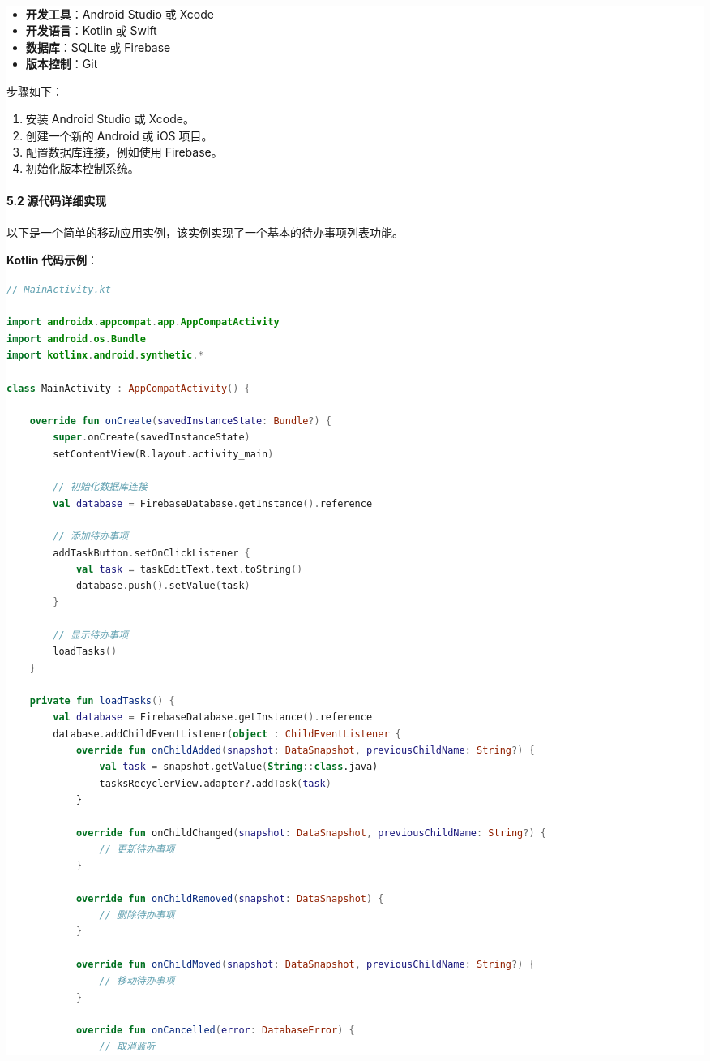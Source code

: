- **开发工具**：Android Studio 或 Xcode
- **开发语言**：Kotlin 或 Swift
- **数据库**：SQLite 或 Firebase
- **版本控制**：Git

步骤如下：

1. 安装 Android Studio 或 Xcode。
2. 创建一个新的 Android 或 iOS 项目。
3. 配置数据库连接，例如使用 Firebase。
4. 初始化版本控制系统。

#### 5.2 源代码详细实现

以下是一个简单的移动应用实例，该实例实现了一个基本的待办事项列表功能。

**Kotlin 代码示例**：

```kotlin
// MainActivity.kt

import androidx.appcompat.app.AppCompatActivity
import android.os.Bundle
import kotlinx.android.synthetic.*

class MainActivity : AppCompatActivity() {

    override fun onCreate(savedInstanceState: Bundle?) {
        super.onCreate(savedInstanceState)
        setContentView(R.layout.activity_main)

        // 初始化数据库连接
        val database = FirebaseDatabase.getInstance().reference

        // 添加待办事项
        addTaskButton.setOnClickListener {
            val task = taskEditText.text.toString()
            database.push().setValue(task)
        }

        // 显示待办事项
        loadTasks()
    }

    private fun loadTasks() {
        val database = FirebaseDatabase.getInstance().reference
        database.addChildEventListener(object : ChildEventListener {
            override fun onChildAdded(snapshot: DataSnapshot, previousChildName: String?) {
                val task = snapshot.getValue(String::class.java)
                tasksRecyclerView.adapter?.addTask(task)
            }

            override fun onChildChanged(snapshot: DataSnapshot, previousChildName: String?) {
                // 更新待办事项
            }

            override fun onChildRemoved(snapshot: DataSnapshot) {
                // 删除待办事项
            }

            override fun onChildMoved(snapshot: DataSnapshot, previousChildName: String?) {
                // 移动待办事项
            }

            override fun onCancelled(error: DatabaseError) {
                // 取消监听
```